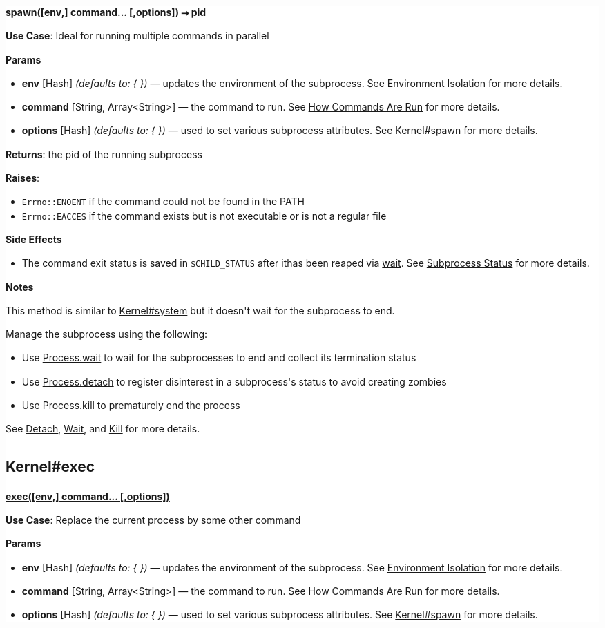 **[spawn([env,] command... [,options]) ⭢ pid](https://ruby-doc.org/core/Kernel.html#method-i-spawn)**

**Use Case**: Ideal for running multiple commands in parallel

**Params**

* **env** [Hash] *(defaults to: { })* — updates the environment of the subprocess.
  See [Environment Isolation](#environment-isolation) for more details.

* **command** [String, Array<String\>] — the command to run.
  See [How Commands Are Run](#how-commands-are-run) for more details.

* **options** [Hash] *(defaults to: { })* — used to set various subprocess attributes.
  See [Kernel#spawn](https://ruby-doc.org/core/Kernel.html#method-i-spawn) for more details.

**Returns**: the pid of the running subprocess

**Raises**:

* `Errno::ENOENT` if the command could not be found in the PATH
* `Errno::EACCES` if the command exists but is not executable or is not a regular file

**Side Effects**

* The command exit status is saved in `$CHILD_STATUS` after ithas been reaped via [wait](#wait).
  See [Subprocess Status](#subprocess-status) for more details.

**Notes**

This method is similar to [Kernel#system](#kernel-system) but it doesn't wait for the
subprocess to end.

Manage the subprocess using the following:

* Use [Process.wait](https://ruby-doc.org/core/Process.html#method-c-wait)
  to wait for the subprocesses to end and collect its termination status

* Use [Process.detach](https://ruby-doc.org/core/Process.html#method-c-detach) to register
  disinterest in a subprocess's status to avoid creating zombies

* Use [Process.kill](https://ruby-doc.org/core/Process.html#method-c-kill) to prematurely
  end the process

See [Detach](#detach), [Wait](#wait), and [Kill](#kill) for more details.

## Kernel#exec

**[exec([env,] command... [,options])](https://ruby-doc.org/core/Kernel.html#method-i-exec)**

**Use Case**: Replace the current process by some other command

**Params**

* **env** [Hash] *(defaults to: { })* — updates the environment of the subprocess.
  See [Environment Isolation](#environment-isolation) for more details.

* **command** [String, Array<String\>] — the command to run.
  See [How Commands Are Run](#how-commands-are-run) for more details.

* **options** [Hash] *(defaults to: { })* — used to set various subprocess attributes.
  See [Kernel#spawn](https://ruby-doc.org/core/Kernel.html#method-i-spawn) for more details.
